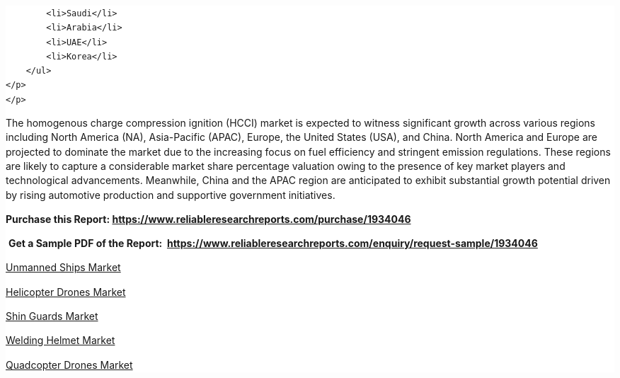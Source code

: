             <li>Saudi</li>
            <li>Arabia</li>
            <li>UAE</li>
            <li>Korea</li>
        </ul>
    </p>
    </p>
<p><p>The homogenous charge compression ignition (HCCI) market is expected to witness significant growth across various regions including North America (NA), Asia-Pacific (APAC), Europe, the United States (USA), and China. North America and Europe are projected to dominate the market due to the increasing focus on fuel efficiency and stringent emission regulations. These regions are likely to capture a considerable market share percentage valuation owing to the presence of key market players and technological advancements. Meanwhile, China and the APAC region are anticipated to exhibit substantial growth potential driven by rising automotive production and supportive government initiatives.</p></p>
<p><strong>Purchase this Report: <a href="https://www.reliableresearchreports.com/purchase/1934046">https://www.reliableresearchreports.com/purchase/1934046</a></strong></p>
<p>&nbsp;<strong>Get a Sample PDF of the Report:&nbsp;&nbsp;<a href="https://www.reliableresearchreports.com/enquiry/request-sample/1934046">https://www.reliableresearchreports.com/enquiry/request-sample/1934046</a></strong></p>
<p><strong></strong></p>
<p><p><a href="https://www.linkedin.com/pulse/unmanned-ships-market-insights-players-forecast-till-2030-rpcee/">Unmanned Ships Market</a></p><p><a href="https://www.linkedin.com/pulse/helicopter-drones-market-share-amp-new-trends-analysis-owvoe/">Helicopter Drones Market</a></p><p><a href="https://medium.com/@jailynpurdy1934/shin-guards-nbsp-market-focuses-on-market-share-size-and-projected-forecast-till-2030-2d58616eb30f">Shin Guards Market</a></p><p><a href="https://medium.com/@germanbraun1929/welding-helmet-market-insight-market-trends-growth-forecasted-from-2023-to-2030-08d5d22063a6">Welding Helmet Market</a></p><p><a href="https://www.linkedin.com/pulse/quadcopter-drones-market-insights-players-forecast-till-lpgye/">Quadcopter Drones Market</a></p></p>